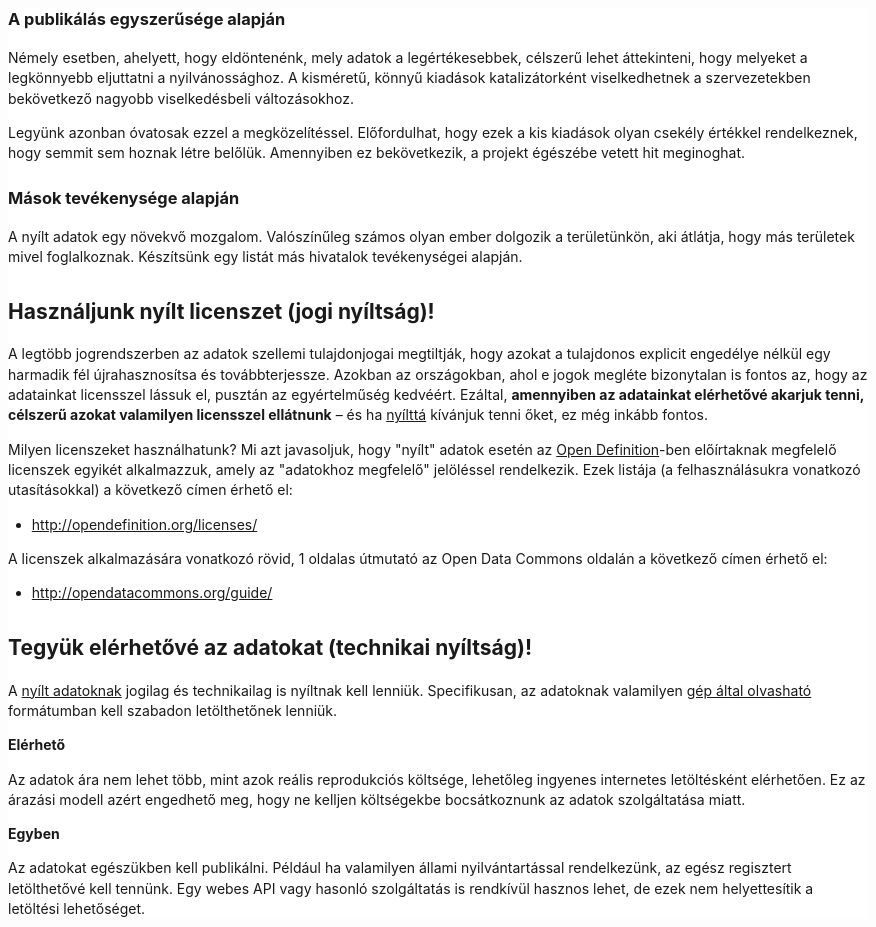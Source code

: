 ### A publikálás egyszerűsége alapján

Némely esetben, ahelyett, hogy eldöntenénk, mely adatok a legértékesebbek, célszerű lehet áttekinteni, hogy melyeket a legkönnyebb eljuttatni a nyilvánossághoz. A kisméretű, könnyű kiadások katalizátorként viselkedhetnek a szervezetekben bekövetkező nagyobb viselkedésbeli változásokhoz.

Legyünk azonban óvatosak ezzel a megközelítéssel. Előfordulhat, hogy ezek a kis kiadások olyan csekély értékkel rendelkeznek, hogy semmit sem hoznak létre belőlük. Amennyiben ez bekövetkezik, a projekt égészébe vetett hit meginoghat.

### Mások tevékenysége alapján

A nyílt adatok egy növekvő mozgalom. Valószínűleg számos olyan ember dolgozik a területünkön, aki átlátja, hogy más területek mivel foglalkoznak. Készítsünk egy listát más hivatalok tevékenységei alapján.

## Használjunk nyílt licenszet (jogi nyíltság)!

A legtöbb jogrendszerben az adatok szellemi tulajdonjogai megtiltják, hogy azokat a tulajdonos explicit engedélye nélkül egy harmadik fél újrahasznosítsa és továbbterjessze. Azokban az országokban, ahol e jogok megléte bizonytalan is fontos az, hogy az adatainkat licensszel lássuk el, pusztán az egyértelműség kedvéért. Ezáltal, **amennyiben az adatainkat elérhetővé akarjuk tenni, célszerű azokat valamilyen licensszel ellátnunk** – és ha [nyílttá](http://opendefinition.org/) kívánjuk tenni őket, ez még inkább fontos.

Milyen licenszeket használhatunk? Mi azt javasoljuk, hogy "nyílt" adatok esetén az [Open Definition](open_)-ben előírtaknak megfelelő licenszek egyikét alkalmazzuk, amely az "adatokhoz megfelelő" jelöléssel rendelkezik. Ezek listája (a felhasználásukra vonatkozó utasításokkal) a következő címen érhető el:

-   <http://opendefinition.org/licenses/>

A licenszek alkalmazására vonatkozó rövid, 1 oldalas útmutató az Open Data Commons oldalán a következő címen érhető el:

-   <http://opendatacommons.org/guide/>

## Tegyük elérhetővé az adatokat (technikai nyíltság)!

A [nyílt adatoknak](/glossary/hu/terms/open-data/) jogilag és technikailag is nyíltnak kell lenniük. Specifikusan, az adatoknak valamilyen [gép által olvasható](/glossary/en/terms/machine-readable/) formátumban kell szabadon letölthetőnek lenniük.

**Elérhető**

Az adatok ára nem lehet több, mint azok reális reprodukciós költsége, lehetőleg ingyenes internetes letöltésként elérhetően. Ez az árazási modell azért engedhető meg, hogy ne kelljen költségekbe bocsátkoznunk az adatok szolgáltatása miatt.

**Egyben**

Az adatokat egészükben kell publikálni. Például ha valamilyen állami nyilvántartással rendelkezünk, az egész regisztert letölthetővé kell tennünk. Egy webes API vagy hasonló szolgáltatás is rendkívül hasznos lehet, de ezek nem helyettesítik a letöltési lehetőséget.
